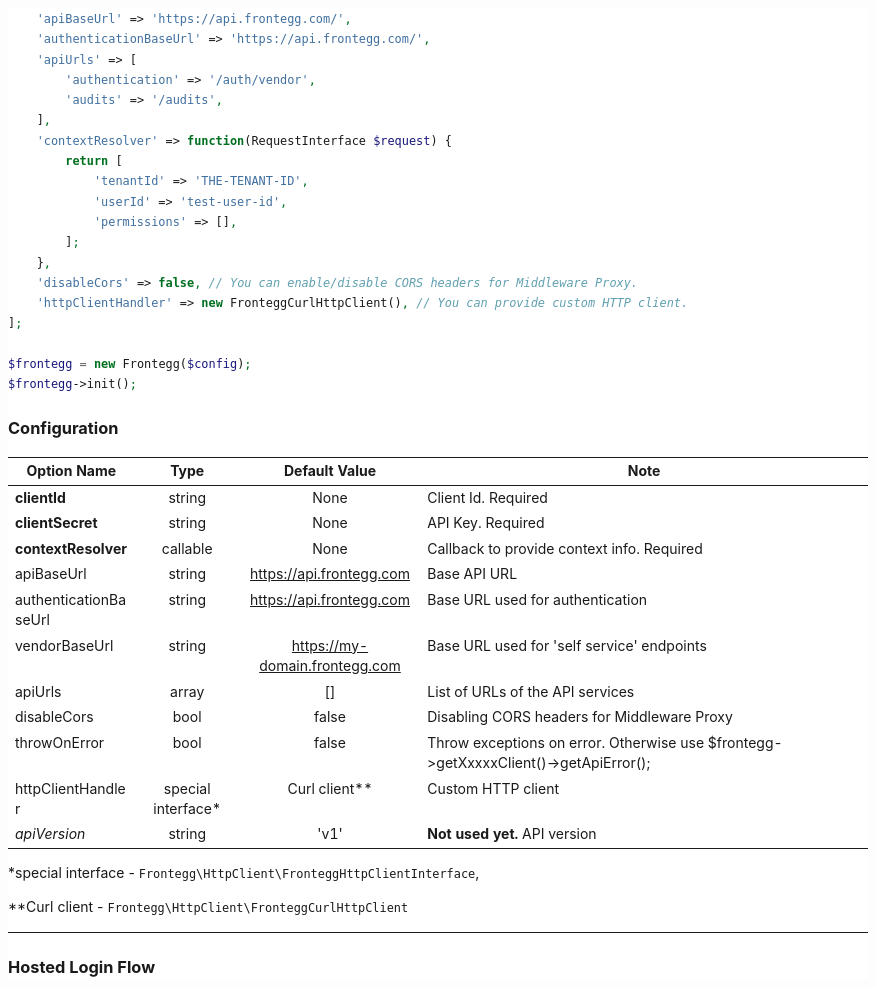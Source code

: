 ````php
    'apiBaseUrl' => 'https://api.frontegg.com/',
    'authenticationBaseUrl' => 'https://api.frontegg.com/',
    'apiUrls' => [
        'authentication' => '/auth/vendor',
        'audits' => '/audits',
    ],
    'contextResolver' => function(RequestInterface $request) {
        return [
            'tenantId' => 'THE-TENANT-ID',
            'userId' => 'test-user-id',
            'permissions' => [],
        ];
    },
    'disableCors' => false, // You can enable/disable CORS headers for Middleware Proxy.
    'httpClientHandler' => new FronteggCurlHttpClient(), // You can provide custom HTTP client.
];

$frontegg = new Frontegg($config);
$frontegg->init();
````

### Configuration

| Option Name       | Type   | Default Value | Note |
|-------------------|:---:|:---:|---|
| **clientId**      | string | None | Client Id. Required |
| **clientSecret**  | string | None | API Key. Required |
| **contextResolver**   | callable | None | Callback to provide context info. Required |
| apiBaseUrl        | string | https://api.frontegg.com | Base API URL |
| authenticationBaseUrl | string | https://api.frontegg.com | Base URL used for authentication |
| vendorBaseUrl     | string | https://my-domain.frontegg.com | Base URL used for 'self service' endpoints |
| apiUrls           | array | [] | List of URLs of the API services |
| disableCors       | bool | false | Disabling CORS headers for Middleware Proxy |
| throwOnError      | bool | false | Throw exceptions on error. Otherwise use $frontegg->getXxxxxClient()->getApiError(); |
| httpClientHandler | special interface* | Curl client** | Custom HTTP client |
| *apiVersion*      | string | 'v1' | **Not used yet.** API version |

*special interface - `Frontegg\HttpClient\FronteggHttpClientInterface`,

**Curl client - `Frontegg\HttpClient\FronteggCurlHttpClient`

---

### Hosted Login Flow
